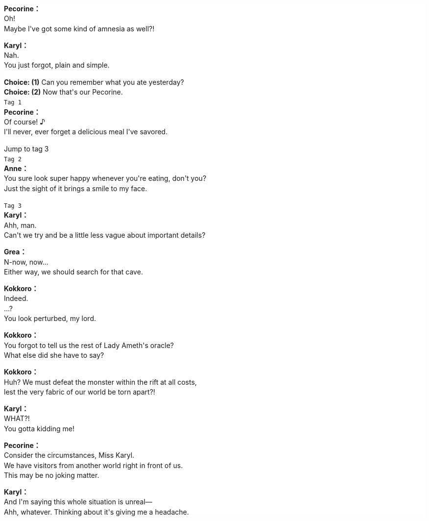 **Pecorine：**  
Oh!  
Maybe I've got some kind of amnesia as well?!  
  
**Karyl：**  
Nah.  
You just forgot, plain and simple.  
  
**Choice: (1)**  Can you remember what you ate yesterday?  
**Choice: (2)**  Now that's our Pecorine.  
`Tag 1`  
**Pecorine：**  
Of course! ♪  
I'll never, ever forget a delicious meal I've savored.  
  
Jump to tag 3  
`Tag 2`  
**Anne：**  
You sure look super happy whenever you're eating, don't you?  
Just the sight of it brings a smile to my face.  
  
`Tag 3`  
**Karyl：**  
Ahh, man.  
Can't we try and be a little less vague about important details?  
  
**Grea：**  
N-now, now...  
Either way, we should search for that cave.  
  
**Kokkoro：**  
Indeed.  
...?  
You look perturbed, my lord.  
  
**Kokkoro：**  
You forgot to tell us the rest of Lady Ameth's oracle?  
What else did she have to say?  
  
**Kokkoro：**  
Huh? We must defeat the monster within the rift at all costs,  
lest the very fabric of our world be torn apart?!  
  
**Karyl：**  
WHAT?!  
You gotta kidding me!  
  
**Pecorine：**  
Consider the circumstances, Miss Karyl.  
We have visitors from another world right in front of us.  
This may be no joking matter.  
  
**Karyl：**  
And I'm saying this whole situation is unreal—  
Ahh, whatever. Thinking about it's giving me a headache.  
  